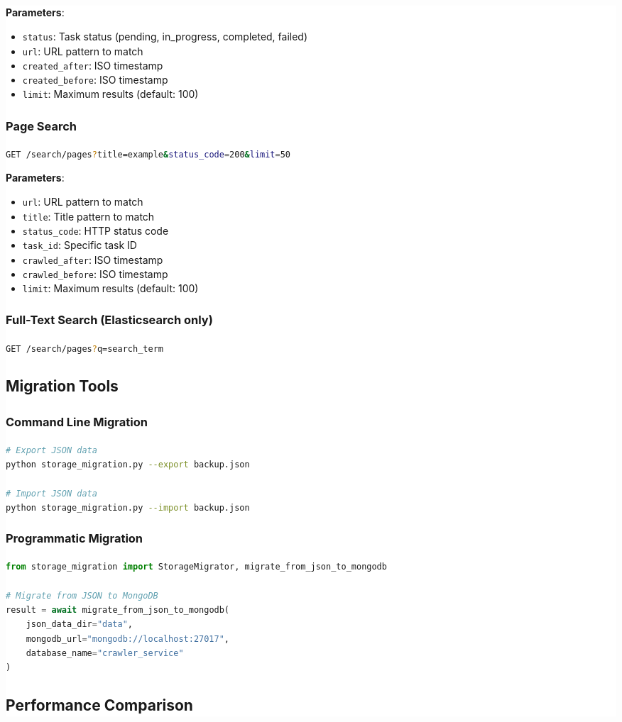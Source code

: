 **Parameters**:
- `status`: Task status (pending, in_progress, completed, failed)
- `url`: URL pattern to match
- `created_after`: ISO timestamp
- `created_before`: ISO timestamp
- `limit`: Maximum results (default: 100)

### Page Search
```bash
GET /search/pages?title=example&status_code=200&limit=50
```

**Parameters**:
- `url`: URL pattern to match
- `title`: Title pattern to match
- `status_code`: HTTP status code
- `task_id`: Specific task ID
- `crawled_after`: ISO timestamp
- `crawled_before`: ISO timestamp
- `limit`: Maximum results (default: 100)

### Full-Text Search (Elasticsearch only)
```bash
GET /search/pages?q=search_term
```

## Migration Tools

### Command Line Migration
```bash
# Export JSON data
python storage_migration.py --export backup.json

# Import JSON data
python storage_migration.py --import backup.json
```

### Programmatic Migration
```python
from storage_migration import StorageMigrator, migrate_from_json_to_mongodb

# Migrate from JSON to MongoDB
result = await migrate_from_json_to_mongodb(
    json_data_dir="data",
    mongodb_url="mongodb://localhost:27017",
    database_name="crawler_service"
)
```

## Performance Comparison
